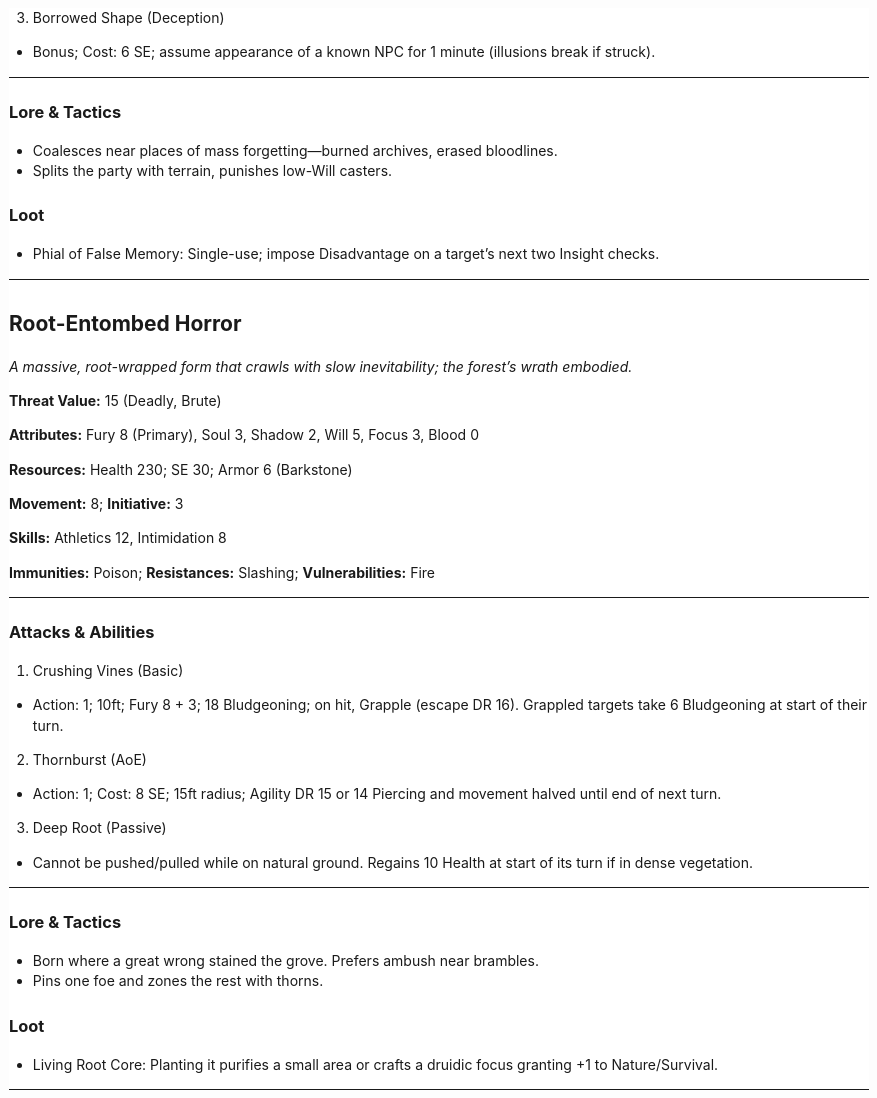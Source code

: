 3) Borrowed Shape (Deception)
- Bonus; Cost: 6 SE; assume appearance of a known NPC for 1 minute (illusions break if struck).

---

### Lore & Tactics
- Coalesces near places of mass forgetting—burned archives, erased bloodlines.
- Splits the party with terrain, punishes low-Will casters.

### Loot
- Phial of False Memory: Single-use; impose Disadvantage on a target’s next two Insight checks.

---

## Root-Entombed Horror

*A massive, root-wrapped form that crawls with slow inevitability; the forest’s wrath embodied.*

**Threat Value:** 15 (Deadly, Brute)

**Attributes:** Fury 8 (Primary), Soul 3, Shadow 2, Will 5, Focus 3, Blood 0

**Resources:** Health 230; SE 30; Armor 6 (Barkstone)

**Movement:** 8; **Initiative:** 3

**Skills:** Athletics 12, Intimidation 8

**Immunities:** Poison; **Resistances:** Slashing; **Vulnerabilities:** Fire

---

### Attacks & Abilities

1) Crushing Vines (Basic)
- Action: 1; 10ft; Fury 8 + 3; 18 Bludgeoning; on hit, Grapple (escape DR 16). Grappled targets take 6 Bludgeoning at start of their turn.

2) Thornburst (AoE)
- Action: 1; Cost: 8 SE; 15ft radius; Agility DR 15 or 14 Piercing and movement halved until end of next turn.

3) Deep Root (Passive)
- Cannot be pushed/pulled while on natural ground. Regains 10 Health at start of its turn if in dense vegetation.

---

### Lore & Tactics
- Born where a great wrong stained the grove. Prefers ambush near brambles.
- Pins one foe and zones the rest with thorns.

### Loot
- Living Root Core: Planting it purifies a small area or crafts a druidic focus granting +1 to Nature/Survival.

---
